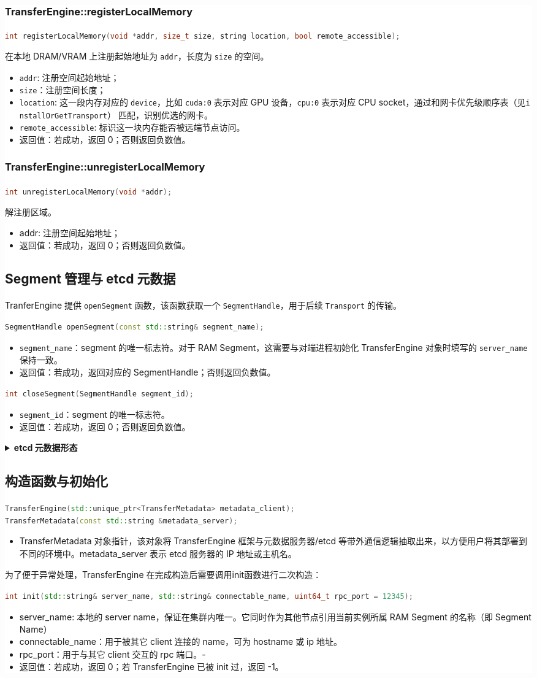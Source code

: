 ### TransferEngine::registerLocalMemory

```cpp
int registerLocalMemory(void *addr, size_t size, string location, bool remote_accessible);
```

在本地 DRAM/VRAM 上注册起始地址为 `addr`，长度为 `size` 的空间。

- `addr`: 注册空间起始地址；
- `size`：注册空间长度；
- `location`: 这一段内存对应的 `device`，比如 `cuda:0` 表示对应 GPU 设备，`cpu:0` 表示对应 CPU socket，通过和网卡优先级顺序表（见`installOrGetTransport`） 匹配，识别优选的网卡。
- `remote_accessible`: 标识这一块内存能否被远端节点访问。
- 返回值：若成功，返回 0；否则返回负数值。

### TransferEngine::unregisterLocalMemory

```cpp
int unregisterLocalMemory(void *addr);
```

解注册区域。

- addr: 注册空间起始地址；
- 返回值：若成功，返回 0；否则返回负数值。

## Segment 管理与 etcd 元数据

TranferEngine 提供 `openSegment` 函数，该函数获取一个 `SegmentHandle`，用于后续 `Transport` 的传输。
```cpp
SegmentHandle openSegment(const std::string& segment_name);
```
- `segment_name`：segment 的唯一标志符。对于 RAM Segment，这需要与对端进程初始化 TransferEngine 对象时填写的 `server_name` 保持一致。
- 返回值：若成功，返回对应的 SegmentHandle；否则返回负数值。
  
```cpp
int closeSegment(SegmentHandle segment_id);
```
- `segment_id`：segment 的唯一标志符。
- 返回值：若成功，返回 0；否则返回负数值。

<details><summary><strong>etcd 元数据形态</strong></summary></details>

## 构造函数与初始化

```cpp
TransferEngine(std::unique_ptr<TransferMetadata> metadata_client);
TransferMetadata(const std::string &metadata_server);
```

- TransferMetadata 对象指针，该对象将 TransferEngine 框架与元数据服务器/etcd 等带外通信逻辑抽取出来，以方便用户将其部署到不同的环境中。metadata_server 表示 etcd 服务器的 IP 地址或主机名。

为了便于异常处理，TransferEngine 在完成构造后需要调用init函数进行二次构造：
```cpp
int init(std::string& server_name, std::string& connectable_name, uint64_t rpc_port = 12345);
```
- server_name: 本地的 server name，保证在集群内唯一。它同时作为其他节点引用当前实例所属 RAM Segment 的名称（即 Segment Name）
- connectable_name：用于被其它 client 连接的 name，可为 hostname 或 ip 地址。
- rpc_port：用于与其它 client 交互的 rpc 端口。- 
- 返回值：若成功，返回 0；若 TransferEngine 已被 init 过，返回 -1。
